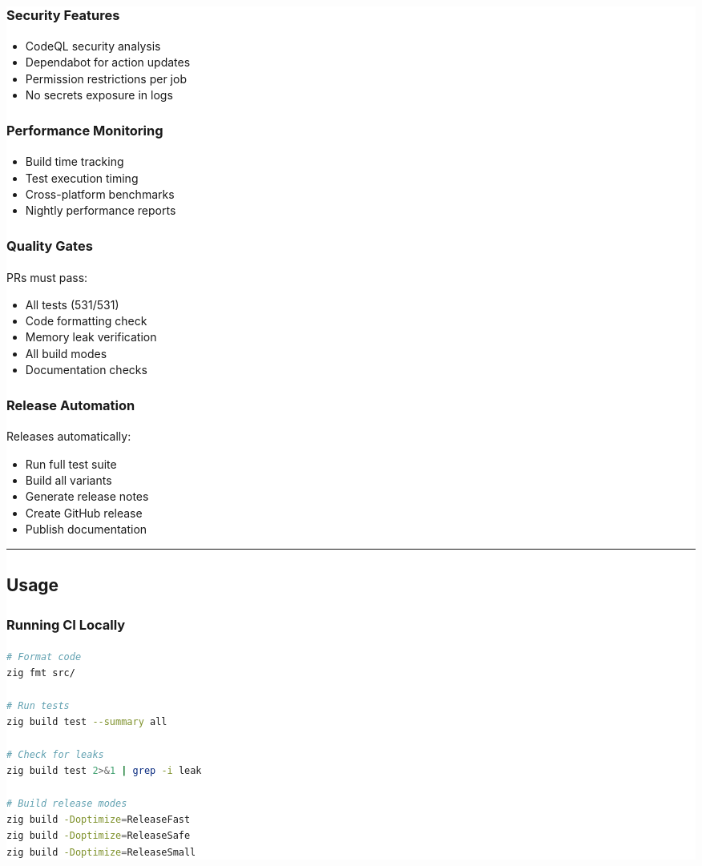 ### Security Features

- CodeQL security analysis
- Dependabot for action updates
- Permission restrictions per job
- No secrets exposure in logs

### Performance Monitoring

- Build time tracking
- Test execution timing
- Cross-platform benchmarks
- Nightly performance reports

### Quality Gates

PRs must pass:
- All tests (531/531)
- Code formatting check
- Memory leak verification
- All build modes
- Documentation checks

### Release Automation

Releases automatically:
- Run full test suite
- Build all variants
- Generate release notes
- Create GitHub release
- Publish documentation

---

## Usage

### Running CI Locally

```bash
# Format code
zig fmt src/

# Run tests
zig build test --summary all

# Check for leaks
zig build test 2>&1 | grep -i leak

# Build release modes
zig build -Doptimize=ReleaseFast
zig build -Doptimize=ReleaseSafe
zig build -Doptimize=ReleaseSmall
```

